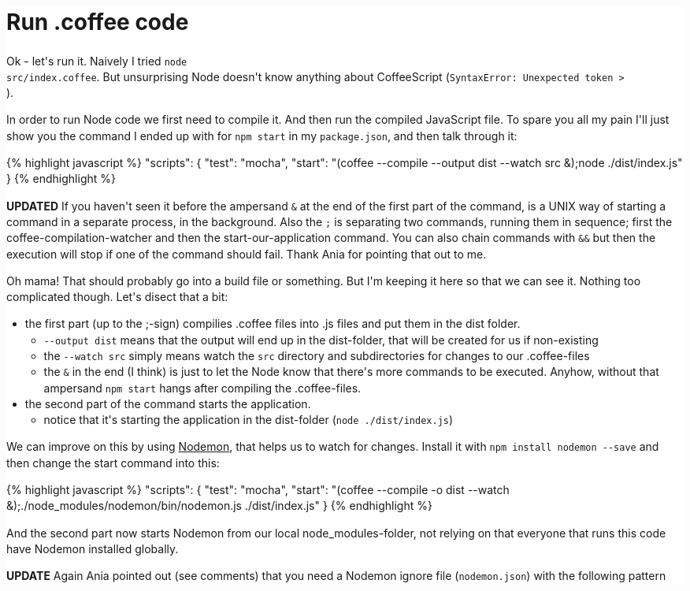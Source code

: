 # Run .coffee code

Ok - let's run it. Naively I tried <code>node src/index.coffee</code>. But unsurprising Node doesn't know anything about CoffeeScript (<code>SyntaxError: Unexpected token > </code>).

In order to run Node code we first need to compile it. And then run the compiled JavaScript file. To spare you all my pain I'll just show you the command I ended up with for <code>npm start</code> in my <code>package.json</code>, and then talk through it:

{% highlight javascript %}
"scripts": {
	"test": "mocha",
	"start": "(coffee --compile --output dist --watch src &);node ./dist/index.js"
}
{% endhighlight %}

**UPDATED**
If you haven't seen it before the ampersand ```&``` at the end of the first part of the command, is a UNIX way of starting a command in a separate process, in the background. 
Also the ```;``` is separating two commands, running them in sequence; first the coffee-compilation-watcher and then the start-our-application command. You can also chain commands with ```&&``` but then the execution will stop if one of the command should fail. 
Thank Ania for pointing that out to me. 

Oh mama! That should probably go into a build file or something. But I'm keeping it here so that we can see it. Nothing too complicated though. Let's disect that a bit:

* the first part (up to the ;-sign) compilies .coffee files into .js files and put them in the dist folder.
	* <code>--output dist</code> means that the output will end up in the dist-folder, that will be created for us if non-existing
	* the <code>--watch src</code> simply means watch the <code>src</code> directory and subdirectories for changes to our .coffee-files
	* the <code>&</code> in the end (I think) is just to let the Node know that there's more commands to be executed. Anyhow, without that ampersand <code>npm start</code> hangs after compiling the .coffee-files.
* the second part of the command starts the application.
	* notice that it's starting the application in the dist-folder (<code>node ./dist/index.js</code>)

We can improve on this by using [Nodemon](http://nodemon.io/), that helps us to watch for changes. Install it with <code>npm install nodemon --save</code> and then change the start command into this:

{% highlight javascript %}
"scripts": {
    "test": "mocha",
    "start": "(coffee --compile -o dist --watch &);./node_modules/nodemon/bin/nodemon.js ./dist/index.js"
}
{% endhighlight %}

And the second part now starts Nodemon from our local node_modules-folder, not relying on that everyone that runs this code have Nodemon installed globally.

**UPDATE**
Again Ania pointed out (see comments) that you need a Nodemon ignore file (```nodemon.json```) with the following pattern
